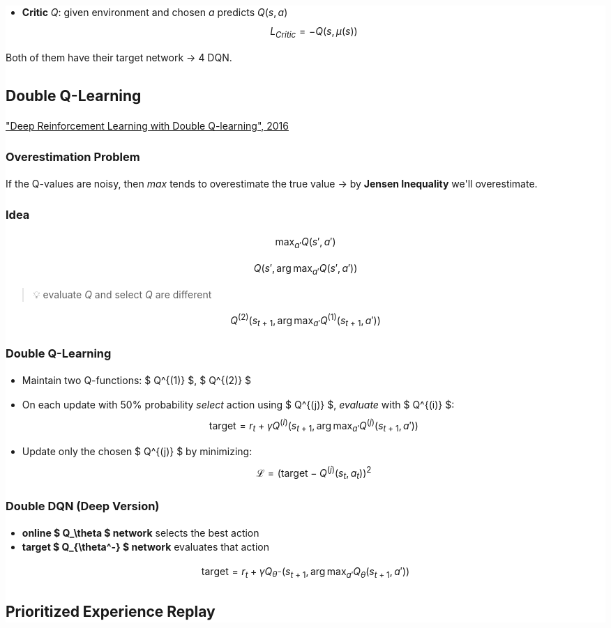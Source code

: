 - **Critic** $Q$: given environment and chosen $a$ predicts $Q(s, a)$
  $$ L_{Critic} = -Q(s, \mu(s)) $$

Both of them have their target network $\to$ 4 DQN.

## Double Q-Learning

["Deep Reinforcement Learning with Double Q-learning", 2016](https://arxiv.org/abs/1509.06461)

### Overestimation Problem

If the Q-values are noisy, then $max$ tends to overestimate the true value $\to$ by **Jensen Inequality** we'll overestimate.

### Idea

$$
\max_{a'} Q(s', a')
$$

$$
Q(s', \arg\max_{a'} Q(s', a'))
$$

> 💡 evaluate $Q$ and select $Q$ are different

$$
Q^{(2)}(s_{t+1}, \arg\max_{a'} Q^{(1)}(s_{t+1}, a'))
$$

### Double Q-Learning

- Maintain two Q-functions: $ Q^{(1)} $, $ Q^{(2)} $

- On each update with 50% probability _select_ action using $ Q^{(j)} $, _evaluate_ with $ Q^{(i)} $:
  $$
  \text{target} = r_t + \gamma Q^{(i)}(s_{t+1}, \arg\max_{a'} Q^{(j)}(s_{t+1}, a'))
  $$

- Update only the chosen $ Q^{(j)} $ by minimizing:
   $$
   \mathcal{L} = \left( \text{target} - Q^{(j)}(s_t, a_t) \right)^2
   $$

### Double DQN (Deep Version)

- **online $ Q_\theta $ network** selects the best action
- **target $ Q_{\theta^-} $ network** evaluates that action

$$
\text{target} = r_t + \gamma Q_{\theta^-}(s_{t+1}, \arg\max_{a'} Q_\theta(s_{t+1}, a'))
$$

## Prioritized Experience Replay
